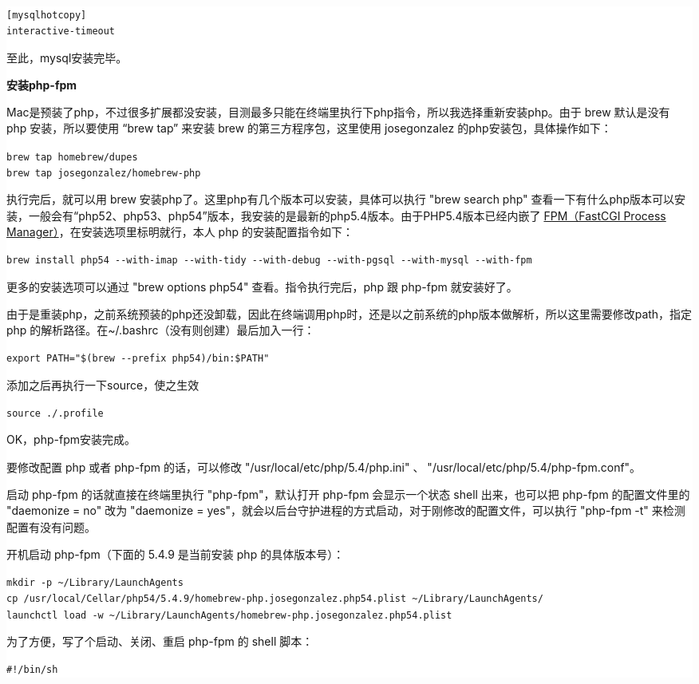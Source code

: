     
    
    [mysqlhotcopy]
    interactive-timeout
    

至此，mysql安装完毕。

**安装php-fpm**

Mac是预装了php，不过很多扩展都没安装，目测最多只能在终端里执行下php指令，所以我选择重新安装php。由于 brew 默认是没有 php
安装，所以要使用 “brew tap” 来安装 brew 的第三方程序包，这里使用 josegonzalez 的php安装包，具体操作如下：

    
    
    brew tap homebrew/dupes
    brew tap josegonzalez/homebrew-php
    

执行完后，就可以用 brew 安装php了。这里php有几个版本可以安装，具体可以执行 "brew search php"
查看一下有什么php版本可以安装，一般会有“php52、php53、php54”版本，我安装的是最新的php5.4版本。由于PHP5.4版本已经内嵌了
[FPM（FastCGI Process Manager）](http://php-fpm.org/)，在安装选项里标明就行，本人 php
的安装配置指令如下：

    
    
    brew install php54 --with-imap --with-tidy --with-debug --with-pgsql --with-mysql --with-fpm
    

更多的安装选项可以通过 "brew options php54" 查看。指令执行完后，php 跟 php-fpm 就安装好了。

由于是重装php，之前系统预装的php还没卸载，因此在终端调用php时，还是以之前系统的php版本做解析，所以这里需要修改path，指定 php
的解析路径。在~/.bashrc（没有则创建）最后加入一行：

    
    
    export PATH="$(brew --prefix php54)/bin:$PATH"
    

添加之后再执行一下source，使之生效

    
    
    source ./.profile

OK，php-fpm安装完成。

要修改配置 php 或者 php-fpm 的话，可以修改 "/usr/local/etc/php/5.4/php.ini" 、
"/usr/local/etc/php/5.4/php-fpm.conf"。

启动 php-fpm 的话就直接在终端里执行 "php-fpm"，默认打开 php-fpm 会显示一个状态 shell 出来，也可以把 php-fpm
的配置文件里的 "daemonize = no" 改为 "daemonize = yes"，就会以后台守护进程的方式启动，对于刚修改的配置文件，可以执行
"php-fpm -t" 来检测配置有没有问题。

开机启动 php-fpm（下面的 5.4.9 是当前安装 php 的具体版本号）：

    
    
    mkdir -p ~/Library/LaunchAgents
    cp /usr/local/Cellar/php54/5.4.9/homebrew-php.josegonzalez.php54.plist ~/Library/LaunchAgents/
    launchctl load -w ~/Library/LaunchAgents/homebrew-php.josegonzalez.php54.plist
    

为了方便，写了个启动、关闭、重启 php-fpm 的 shell 脚本：

    
    
    #!/bin/sh
    